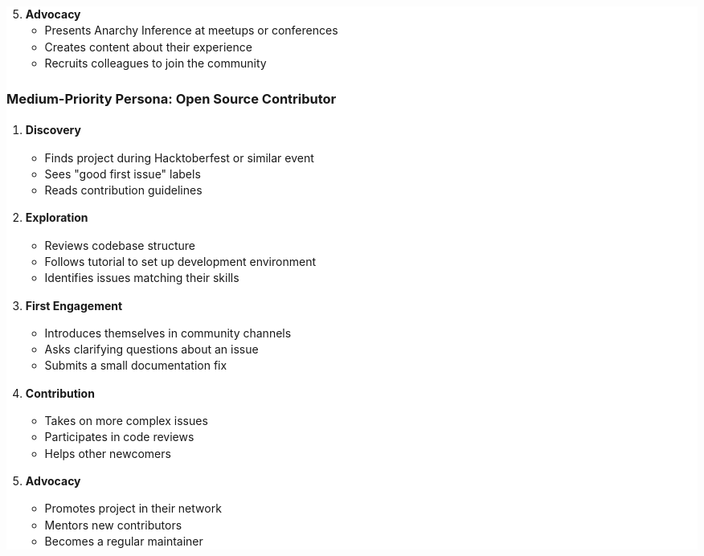 5. **Advocacy**
   - Presents Anarchy Inference at meetups or conferences
   - Creates content about their experience
   - Recruits colleagues to join the community

### Medium-Priority Persona: Open Source Contributor

1. **Discovery**
   - Finds project during Hacktoberfest or similar event
   - Sees "good first issue" labels
   - Reads contribution guidelines

2. **Exploration**
   - Reviews codebase structure
   - Follows tutorial to set up development environment
   - Identifies issues matching their skills

3. **First Engagement**
   - Introduces themselves in community channels
   - Asks clarifying questions about an issue
   - Submits a small documentation fix

4. **Contribution**
   - Takes on more complex issues
   - Participates in code reviews
   - Helps other newcomers

5. **Advocacy**
   - Promotes project in their network
   - Mentors new contributors
   - Becomes a regular maintainer

